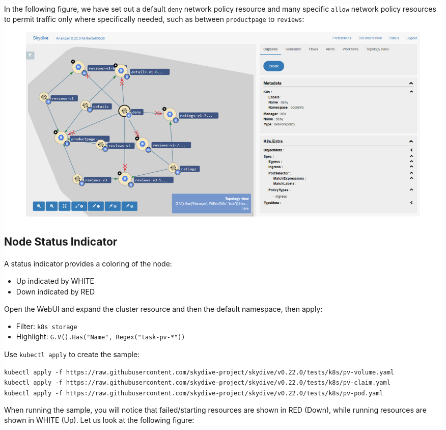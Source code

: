 In the following figure, we have set out a default `deny` network
policy resource and many specific `allow` network policy resources to
permit traffic only where specifically needed, such as between
`productpage` to `reviews`:

<p align="center">
  <a href="/assets/images/blog/k8s-netpol.png" data-lightbox="netpol" data-title="Skydive WebUI: Kubernetes Network Policies">
    <img src="/assets/images/blog/k8s-netpol.png" style="width:90%;"/>
  </a>
</p>

## Node Status Indicator

A status indicator provides a coloring of the node:
- Up indicated by WHITE
- Down indicated by RED

Open the WebUI and expand the cluster resource and then the default namespace, then apply:
- Filter: `k8s storage`
- Highlight: `G.V().Has("Name", Regex("task-pv-*"))`

Use `kubectl apply` to create the sample:

```
kubectl apply -f https://raw.githubusercontent.com/skydive-project/skydive/v0.22.0/tests/k8s/pv-volume.yaml
kubectl apply -f https://raw.githubusercontent.com/skydive-project/skydive/v0.22.0/tests/k8s/pv-claim.yaml
kubectl apply -f https://raw.githubusercontent.com/skydive-project/skydive/v0.22.0/tests/k8s/pv-pod.yaml
```
When running the sample, you will notice that failed/starting resources are
shown in RED (Down), while running resources are shown in WHITE (Up). Let us
look at the following figure:
